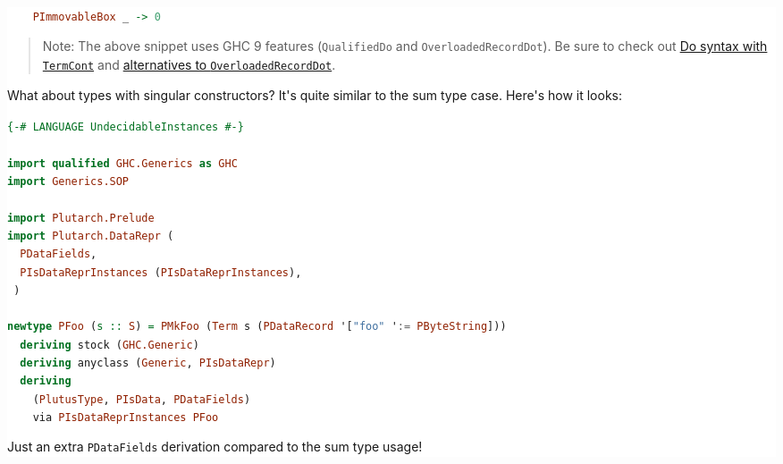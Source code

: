```hs
    PImmovableBox _ -> 0
```

> Note: The above snippet uses GHC 9 features (`QualifiedDo` and `OverloadedRecordDot`). Be sure to check out [Do syntax with `TermCont`](./../Usage/Do%20syntax%20with%20TermCont.md) and [alternatives to `OverloadedRecordDot`](./../Typeclasses/PIsDataRepr%20and%20PDataFields.md#alternatives-to-overloadedrecorddot).

What about types with singular constructors? It's quite similar to the sum type case. Here's how it looks:

```hs
{-# LANGUAGE UndecidableInstances #-}

import qualified GHC.Generics as GHC
import Generics.SOP

import Plutarch.Prelude
import Plutarch.DataRepr (
  PDataFields,
  PIsDataReprInstances (PIsDataReprInstances),
 )

newtype PFoo (s :: S) = PMkFoo (Term s (PDataRecord '["foo" ':= PByteString]))
  deriving stock (GHC.Generic)
  deriving anyclass (Generic, PIsDataRepr)
  deriving
    (PlutusType, PIsData, PDataFields)
    via PIsDataReprInstances PFoo
```

Just an extra `PDataFields` derivation compared to the sum type usage!
